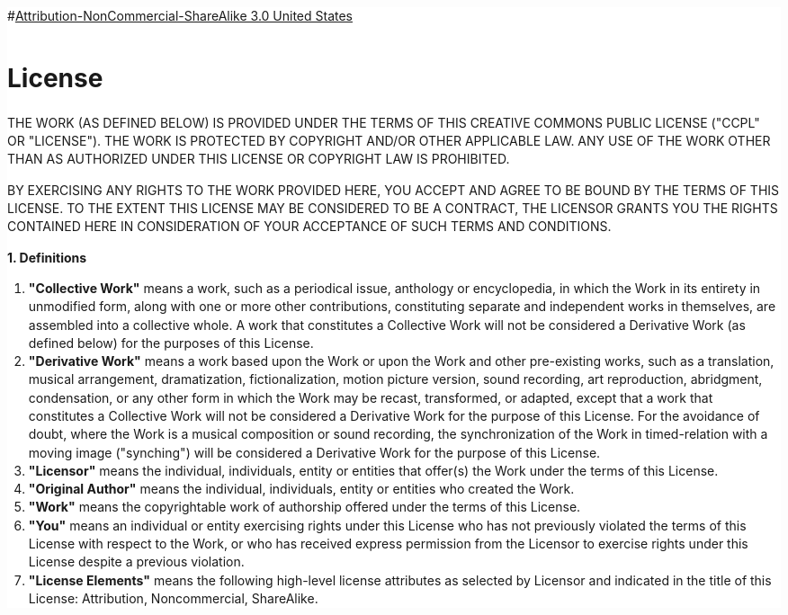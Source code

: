 #[Attribution-NonCommercial-ShareAlike 3.0 United States](https://creativecommons.org/licenses/by-nc-sa/3.0/us/legalcode)

        

# License

THE WORK (AS DEFINED BELOW) IS PROVIDED UNDER THE TERMS
        OF THIS CREATIVE COMMONS PUBLIC LICENSE ("CCPL" OR
        "LICENSE"). THE WORK IS PROTECTED BY COPYRIGHT AND/OR OTHER
        APPLICABLE LAW. ANY USE OF THE WORK OTHER THAN AS
        AUTHORIZED UNDER THIS LICENSE OR COPYRIGHT LAW IS
        PROHIBITED.

BY EXERCISING ANY RIGHTS TO THE WORK PROVIDED HERE, YOU
        ACCEPT AND AGREE TO BE BOUND BY THE TERMS OF THIS LICENSE.
        TO THE EXTENT THIS LICENSE MAY BE CONSIDERED TO BE A
        CONTRACT, THE LICENSOR GRANTS YOU THE RIGHTS CONTAINED HERE
        IN CONSIDERATION OF YOUR ACCEPTANCE OF SUCH TERMS AND
        CONDITIONS.

**1. Definitions**

1.  **"Collective Work"** means a work, such
          as a periodical issue, anthology or encyclopedia, in
          which the Work in its entirety in unmodified form, along
          with one or more other contributions, constituting
          separate and independent works in themselves, are
          assembled into a collective whole. A work that
          constitutes a Collective Work will not be considered a
          Derivative Work (as defined below) for the purposes of
          this License.
2.  **"Derivative Work"** means a work based
          upon the Work or upon the Work and other pre-existing
          works, such as a translation, musical arrangement,
          dramatization, fictionalization, motion picture version,
          sound recording, art reproduction, abridgment,
          condensation, or any other form in which the Work may be
          recast, transformed, or adapted, except that a work that
          constitutes a Collective Work will not be considered a
          Derivative Work for the purpose of this License. For the
          avoidance of doubt, where the Work is a musical
          composition or sound recording, the synchronization of
          the Work in timed-relation with a moving image
          ("synching") will be considered a Derivative Work for the
          purpose of this License.
3.  **"Licensor"** means the individual,
          individuals, entity or entities that offer(s) the Work
          under the terms of this License.
4.  **"Original Author"** means the
          individual, individuals, entity or entities who created
          the Work.
5.  **"Work"** means the copyrightable work
          of authorship offered under the terms of this
          License.
6.  **"You"** means an individual or entity
          exercising rights under this License who has not
          previously violated the terms of this License with
          respect to the Work, or who has received express
          permission from the Licensor to exercise rights under
          this License despite a previous violation.
7.  **"License Elements"** means the
          following high-level license attributes as selected by
          Licensor and indicated in the title of this License:
          Attribution, Noncommercial, ShareAlike.
